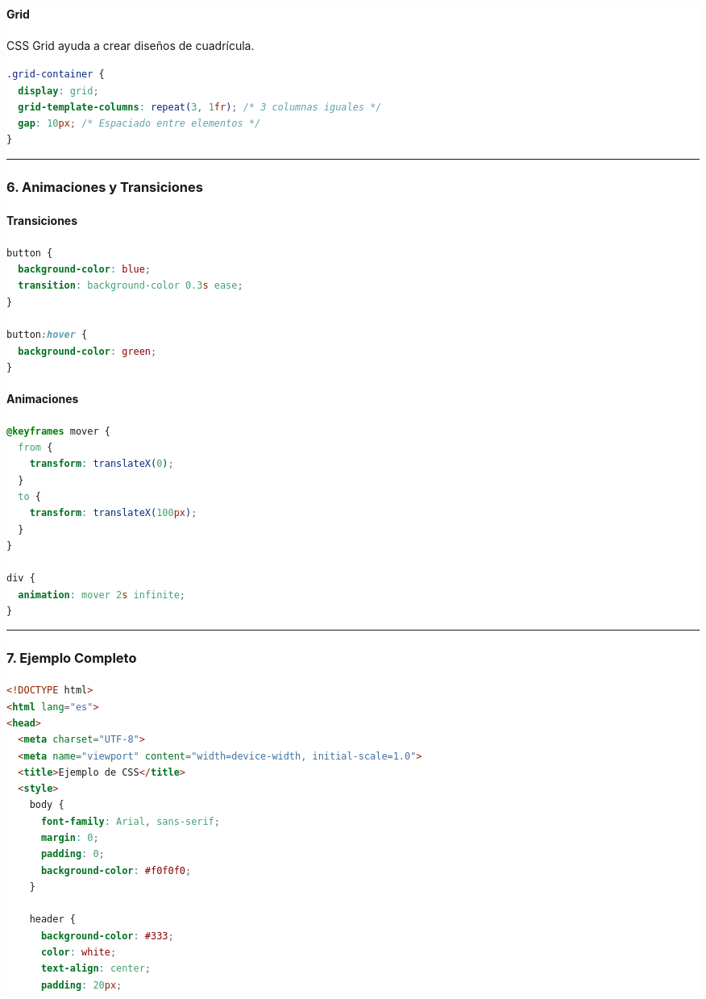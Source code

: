 #### **Grid**
CSS Grid ayuda a crear diseños de cuadrícula.
```css
.grid-container {
  display: grid;
  grid-template-columns: repeat(3, 1fr); /* 3 columnas iguales */
  gap: 10px; /* Espaciado entre elementos */
}
```

---

### **6. Animaciones y Transiciones**
#### **Transiciones**
```css
button {
  background-color: blue;
  transition: background-color 0.3s ease;
}

button:hover {
  background-color: green;
}
```

#### **Animaciones**
```css
@keyframes mover {
  from {
    transform: translateX(0);
  }
  to {
    transform: translateX(100px);
  }
}

div {
  animation: mover 2s infinite;
}
```

---

### **7. Ejemplo Completo**
```html
<!DOCTYPE html>
<html lang="es">
<head>
  <meta charset="UTF-8">
  <meta name="viewport" content="width=device-width, initial-scale=1.0">
  <title>Ejemplo de CSS</title>
  <style>
    body {
      font-family: Arial, sans-serif;
      margin: 0;
      padding: 0;
      background-color: #f0f0f0;
    }

    header {
      background-color: #333;
      color: white;
      text-align: center;
      padding: 20px;
```